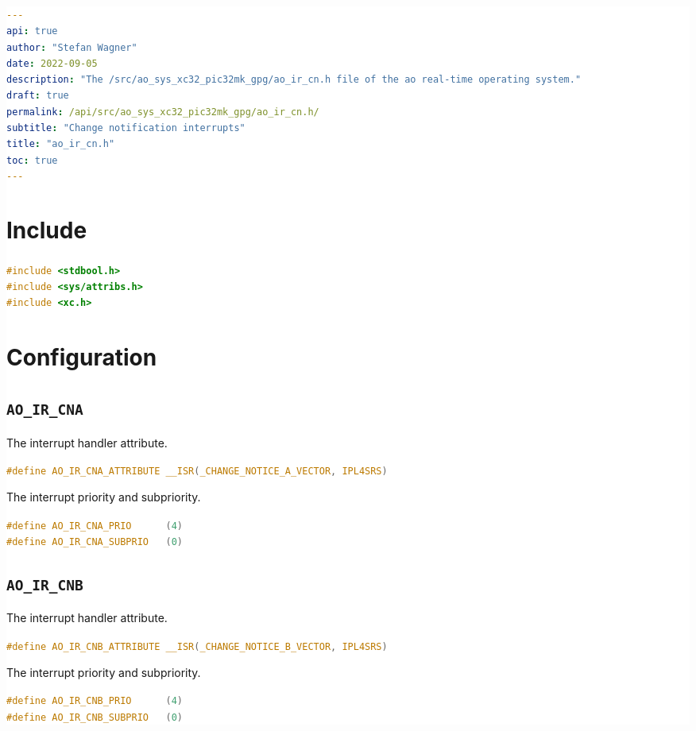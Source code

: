 ```yaml
---
api: true
author: "Stefan Wagner"
date: 2022-09-05
description: "The /src/ao_sys_xc32_pic32mk_gpg/ao_ir_cn.h file of the ao real-time operating system."
draft: true
permalink: /api/src/ao_sys_xc32_pic32mk_gpg/ao_ir_cn.h/
subtitle: "Change notification interrupts"
title: "ao_ir_cn.h"
toc: true
---
```


# Include

```c
#include <stdbool.h>
#include <sys/attribs.h>
#include <xc.h>
```

# Configuration

## `AO_IR_CNA`

The interrupt handler attribute.

```c
#define AO_IR_CNA_ATTRIBUTE __ISR(_CHANGE_NOTICE_A_VECTOR, IPL4SRS)
```

The interrupt priority and subpriority.

```c
#define AO_IR_CNA_PRIO      (4)
#define AO_IR_CNA_SUBPRIO   (0)
```

## `AO_IR_CNB`

The interrupt handler attribute.

```c
#define AO_IR_CNB_ATTRIBUTE __ISR(_CHANGE_NOTICE_B_VECTOR, IPL4SRS)
```

The interrupt priority and subpriority.

```c
#define AO_IR_CNB_PRIO      (4)
#define AO_IR_CNB_SUBPRIO   (0)
```
